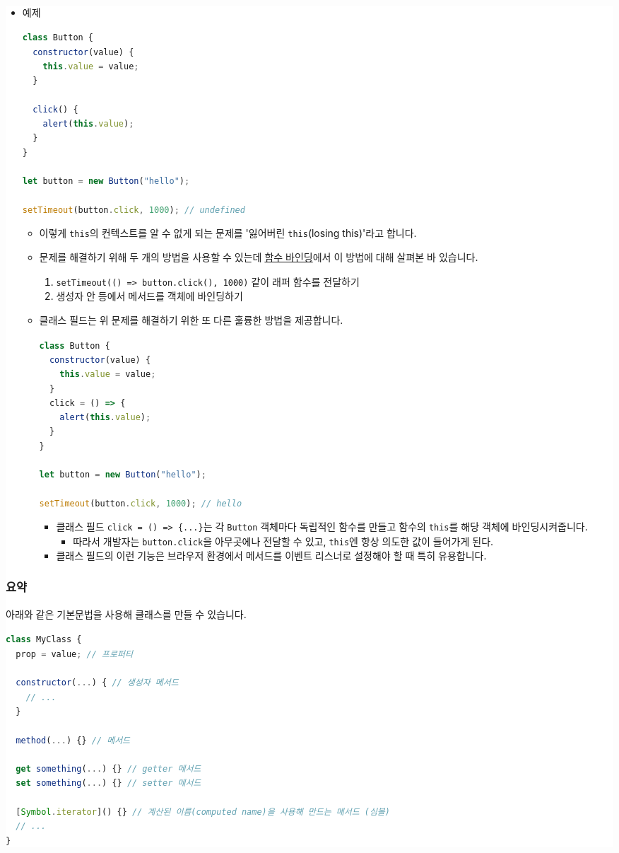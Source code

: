 - 예제

  ```javascript
  class Button {
    constructor(value) {
      this.value = value;
    }
  
    click() {
      alert(this.value);
    }
  }
  
  let button = new Button("hello");
  
  setTimeout(button.click, 1000); // undefined
  ```

  - 이렇게 `this`의 컨텍스트를 알 수 없게 되는 문제를 '잃어버린 `this`(losing this)'라고 합니다.

  - 문제를 해결하기 위해 두 개의 방법을 사용할 수 있는데 [함수 바인딩](https://ko.javascript.info/bind)에서 이 방법에 대해 살펴본 바 있습니다.

    1. `setTimeout(() => button.click(), 1000)` 같이 래퍼 함수를 전달하기
    2. 생성자 안 등에서 메서드를 객체에 바인딩하기

  - 클래스 필드는 위 문제를 해결하기 위한 또 다른 훌륭한 방법을 제공합니다.

    ```javascript
    class Button {
      constructor(value) {
        this.value = value;
      }
      click = () => {
        alert(this.value);
      }
    }
    
    let button = new Button("hello");
    
    setTimeout(button.click, 1000); // hello
    ```

    - 클래스 필드 `click = () => {...}`는 각 `Button` 객체마다 독립적인 함수를 만들고 함수의 `this`를 해당 객체에 바인딩시켜줍니다.
      - 따라서 개발자는 `button.click`을 아무곳에나 전달할 수 있고, `this`엔 항상 의도한 값이 들어가게 된다.
    - 클래스 필드의 이런 기능은 브라우저 환경에서 메서드를 이벤트 리스너로 설정해야 할 때 특히 유용합니다.

  

### 요약

아래와 같은 기본문법을 사용해 클래스를 만들 수 있습니다.

```javascript
class MyClass {
  prop = value; // 프로퍼티

  constructor(...) { // 생성자 메서드
    // ...
  }

  method(...) {} // 메서드

  get something(...) {} // getter 메서드
  set something(...) {} // setter 메서드

  [Symbol.iterator]() {} // 계산된 이름(computed name)을 사용해 만드는 메서드 (심볼)
  // ...
}
```
